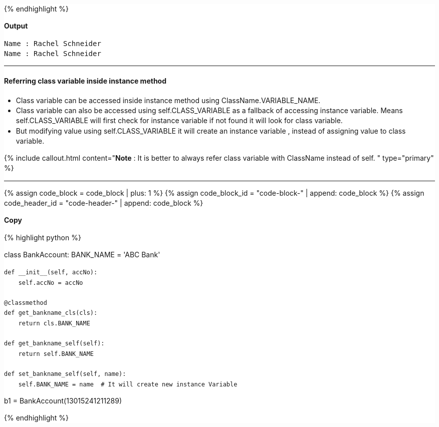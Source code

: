 
{% endhighlight %}
</div>

<div class="result"><p class="result-header"><b>Output</b></p>
<pre class="result-content">
Name : Rachel Schneider
Name : Rachel Schneider
</pre></div>

<hr/>


#### Referring class variable inside instance method

<div id="tut-content"> 
    <ul>
        <li> Class variable can be accessed inside instance method using ClassName.VARIABLE_NAME. </li>
        <li> Class variable can also be accessed using self.CLASS_VARIABLE as a fallback of accessing instance variable. Means self.CLASS_VARIABLE will first check for instance variable if not found it will look for class variable. </li>
        <li> But modifying value using self.CLASS_VARIABLE it will create an instance variable , instead of assigning value to class variable.</li>
    </ul> 
</div>

{% include callout.html content="**Note** : It is better to always refer class variable with ClassName instead of self. " type="primary" %} 

<hr/>

{% assign code_block = code_block | plus: 1 %}
{% assign code_block_id = "code-block-" | append: code_block %}
{% assign code_header_id = "code-header-" | append: code_block %}
<div id="{{ code_block_id }}" class="code-block">
<p id= "{{ code_header_id }}" class="code-header" data-toggle="tooltip" data-original-title="Copy to ClipBoard"><b>Copy</b></p><script type="text/javascript">copyHover("{{ code_block_id }}", "{{ code_header_id }}")</script>
{% highlight python %}

class BankAccount:
    BANK_NAME = 'ABC Bank'

    def __init__(self, accNo):
        self.accNo = accNo

    @classmethod
    def get_bankname_cls(cls):
        return cls.BANK_NAME

    def get_bankname_self(self):
        return self.BANK_NAME

    def set_bankname_self(self, name):
        self.BANK_NAME = name  # It will create new instance Variable


b1 = BankAccount(13015241211289)

{% endhighlight %}
</div>
